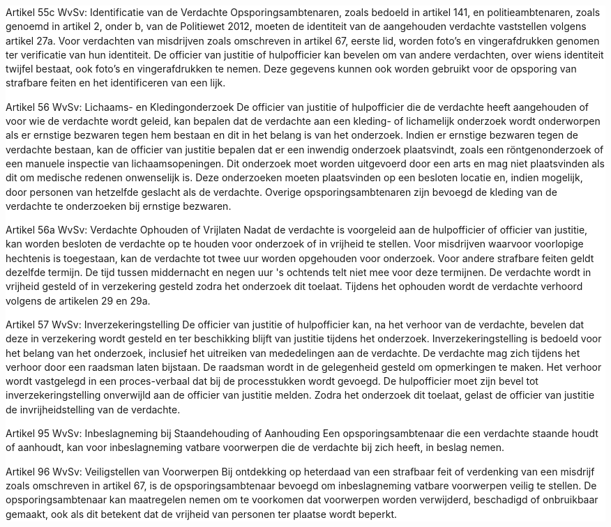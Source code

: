 Artikel 55c WvSv: Identificatie van de Verdachte
Opsporingsambtenaren, zoals bedoeld in artikel 141, en politieambtenaren, zoals genoemd in artikel 2, onder b, van de Politiewet 2012, moeten de identiteit van de aangehouden verdachte vaststellen volgens artikel 27a.
Voor verdachten van misdrijven zoals omschreven in artikel 67, eerste lid, worden foto’s en vingerafdrukken genomen ter verificatie van hun identiteit.
De officier van justitie of hulpofficier kan bevelen om van andere verdachten, over wiens identiteit twijfel bestaat, ook foto’s en vingerafdrukken te nemen. Deze gegevens kunnen ook worden gebruikt voor de opsporing van strafbare feiten en het identificeren van een lijk.

Artikel 56 WvSv: Lichaams- en Kledingonderzoek
De officier van justitie of hulpofficier die de verdachte heeft aangehouden of voor wie de verdachte wordt geleid, kan bepalen dat de verdachte aan een kleding- of lichamelijk onderzoek wordt onderworpen als er ernstige bezwaren tegen hem bestaan en dit in het belang is van het onderzoek.
Indien er ernstige bezwaren tegen de verdachte bestaan, kan de officier van justitie bepalen dat er een inwendig onderzoek plaatsvindt, zoals een röntgenonderzoek of een manuele inspectie van lichaamsopeningen. Dit onderzoek moet worden uitgevoerd door een arts en mag niet plaatsvinden als dit om medische redenen onwenselijk is.
Deze onderzoeken moeten plaatsvinden op een besloten locatie en, indien mogelijk, door personen van hetzelfde geslacht als de verdachte.
Overige opsporingsambtenaren zijn bevoegd de kleding van de verdachte te onderzoeken bij ernstige bezwaren.

Artikel 56a WvSv: Verdachte Ophouden of Vrijlaten
Nadat de verdachte is voorgeleid aan de hulpofficier of officier van justitie, kan worden besloten de verdachte op te houden voor onderzoek of in vrijheid te stellen.
Voor misdrijven waarvoor voorlopige hechtenis is toegestaan, kan de verdachte tot twee uur worden opgehouden voor onderzoek. Voor andere strafbare feiten geldt dezelfde termijn. De tijd tussen middernacht en negen uur 's ochtends telt niet mee voor deze termijnen.
De verdachte wordt in vrijheid gesteld of in verzekering gesteld zodra het onderzoek dit toelaat.
Tijdens het ophouden wordt de verdachte verhoord volgens de artikelen 29 en 29a.

Artikel 57 WvSv: Inverzekeringstelling
De officier van justitie of hulpofficier kan, na het verhoor van de verdachte, bevelen dat deze in verzekering wordt gesteld en ter beschikking blijft van justitie tijdens het onderzoek. Inverzekeringstelling is bedoeld voor het belang van het onderzoek, inclusief het uitreiken van mededelingen aan de verdachte.
De verdachte mag zich tijdens het verhoor door een raadsman laten bijstaan. De raadsman wordt in de gelegenheid gesteld om opmerkingen te maken.
Het verhoor wordt vastgelegd in een proces-verbaal dat bij de processtukken wordt gevoegd.
De hulpofficier moet zijn bevel tot inverzekeringstelling onverwijld aan de officier van justitie melden.
Zodra het onderzoek dit toelaat, gelast de officier van justitie de invrijheidstelling van de verdachte.

Artikel 95 WvSv: Inbeslagneming bij Staandehouding of Aanhouding
Een opsporingsambtenaar die een verdachte staande houdt of aanhoudt, kan voor inbeslagneming vatbare voorwerpen die de verdachte bij zich heeft, in beslag nemen.

Artikel 96 WvSv: Veiligstellen van Voorwerpen
Bij ontdekking op heterdaad van een strafbaar feit of verdenking van een misdrijf zoals omschreven in artikel 67, is de opsporingsambtenaar bevoegd om inbeslagneming vatbare voorwerpen veilig te stellen.
De opsporingsambtenaar kan maatregelen nemen om te voorkomen dat voorwerpen worden verwijderd, beschadigd of onbruikbaar gemaakt, ook als dit betekent dat de vrijheid van personen ter plaatse wordt beperkt.
